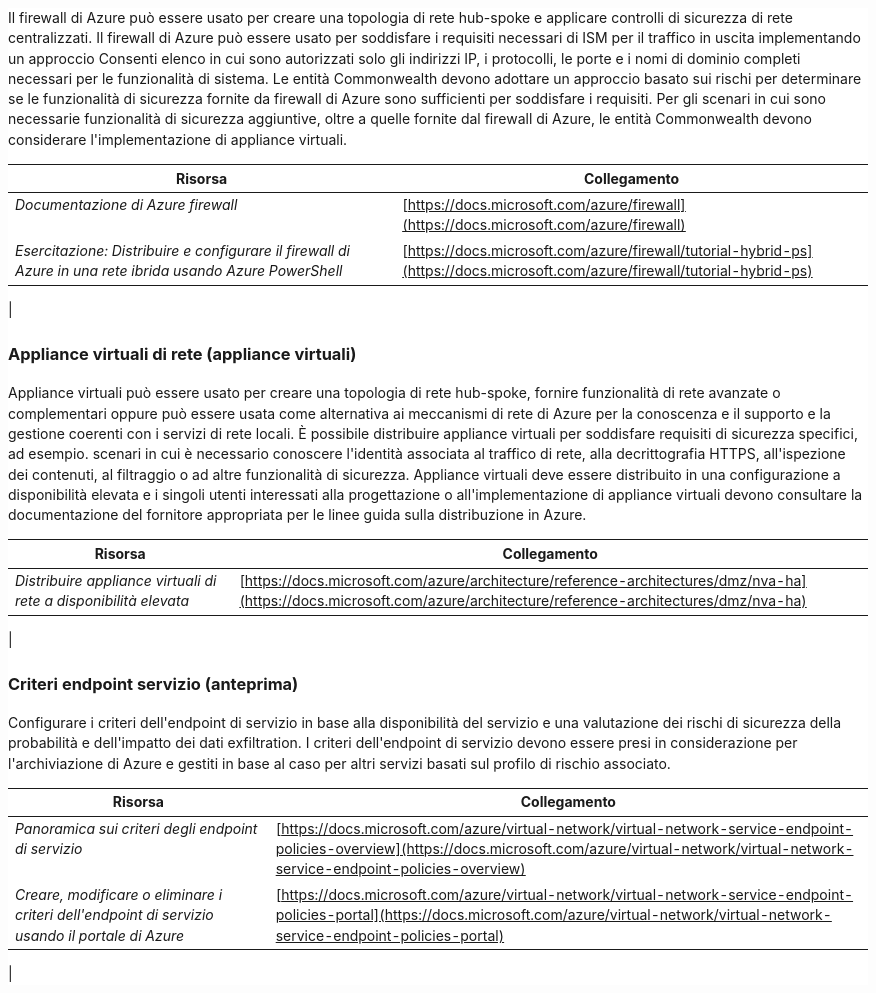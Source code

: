 Il firewall di Azure può essere usato per creare una topologia di rete hub-spoke e applicare controlli di sicurezza di rete centralizzati. Il firewall di Azure può essere usato per soddisfare i requisiti necessari di ISM per il traffico in uscita implementando un approccio Consenti elenco in cui sono autorizzati solo gli indirizzi IP, i protocolli, le porte e i nomi di dominio completi necessari per le funzionalità di sistema. Le entità Commonwealth devono adottare un approccio basato sui rischi per determinare se le funzionalità di sicurezza fornite da firewall di Azure sono sufficienti per soddisfare i requisiti. Per gli scenari in cui sono necessarie funzionalità di sicurezza aggiuntive, oltre a quelle fornite dal firewall di Azure, le entità Commonwealth devono considerare l'implementazione di appliance virtuali.

|Risorsa|Collegamento|
|---|---|
|*Documentazione di Azure firewall* | [https://docs.microsoft.com/azure/firewall](https://docs.microsoft.com/azure/firewall)|
|*Esercitazione: Distribuire e configurare il firewall di Azure in una rete ibrida usando Azure PowerShell* | [https://docs.microsoft.com/azure/firewall/tutorial-hybrid-ps](https://docs.microsoft.com/azure/firewall/tutorial-hybrid-ps)|
|

### <a name="network-virtual-appliances-nvas"></a>Appliance virtuali di rete (appliance virtuali)

Appliance virtuali può essere usato per creare una topologia di rete hub-spoke, fornire funzionalità di rete avanzate o complementari oppure può essere usata come alternativa ai meccanismi di rete di Azure per la conoscenza e il supporto e la gestione coerenti con i servizi di rete locali. È possibile distribuire appliance virtuali per soddisfare requisiti di sicurezza specifici, ad esempio. scenari in cui è necessario conoscere l'identità associata al traffico di rete, alla decrittografia HTTPS, all'ispezione dei contenuti, al filtraggio o ad altre funzionalità di sicurezza. Appliance virtuali deve essere distribuito in una configurazione a disponibilità elevata e i singoli utenti interessati alla progettazione o all'implementazione di appliance virtuali devono consultare la documentazione del fornitore appropriata per le linee guida sulla distribuzione in Azure.

|Risorsa|Collegamento|
|---|---|
|*Distribuire appliance virtuali di rete a disponibilità elevata* | [https://docs.microsoft.com/azure/architecture/reference-architectures/dmz/nva-ha](https://docs.microsoft.com/azure/architecture/reference-architectures/dmz/nva-ha)|
|

### <a name="service-endpoint-policies-preview"></a>Criteri endpoint servizio (anteprima)

Configurare i criteri dell'endpoint di servizio in base alla disponibilità del servizio e una valutazione dei rischi di sicurezza della probabilità e dell'impatto dei dati exfiltration. I criteri dell'endpoint di servizio devono essere presi in considerazione per l'archiviazione di Azure e gestiti in base al caso per altri servizi basati sul profilo di rischio associato.

| Risorsa | Collegamento  |
| --- | --- |
| *Panoramica sui criteri degli endpoint di servizio* | [https://docs.microsoft.com/azure/virtual-network/virtual-network-service-endpoint-policies-overview](https://docs.microsoft.com/azure/virtual-network/virtual-network-service-endpoint-policies-overview) |
| *Creare, modificare o eliminare i criteri dell'endpoint di servizio usando il portale di Azure* | [https://docs.microsoft.com/azure/virtual-network/virtual-network-service-endpoint-policies-portal](https://docs.microsoft.com/azure/virtual-network/virtual-network-service-endpoint-policies-portal)
|
